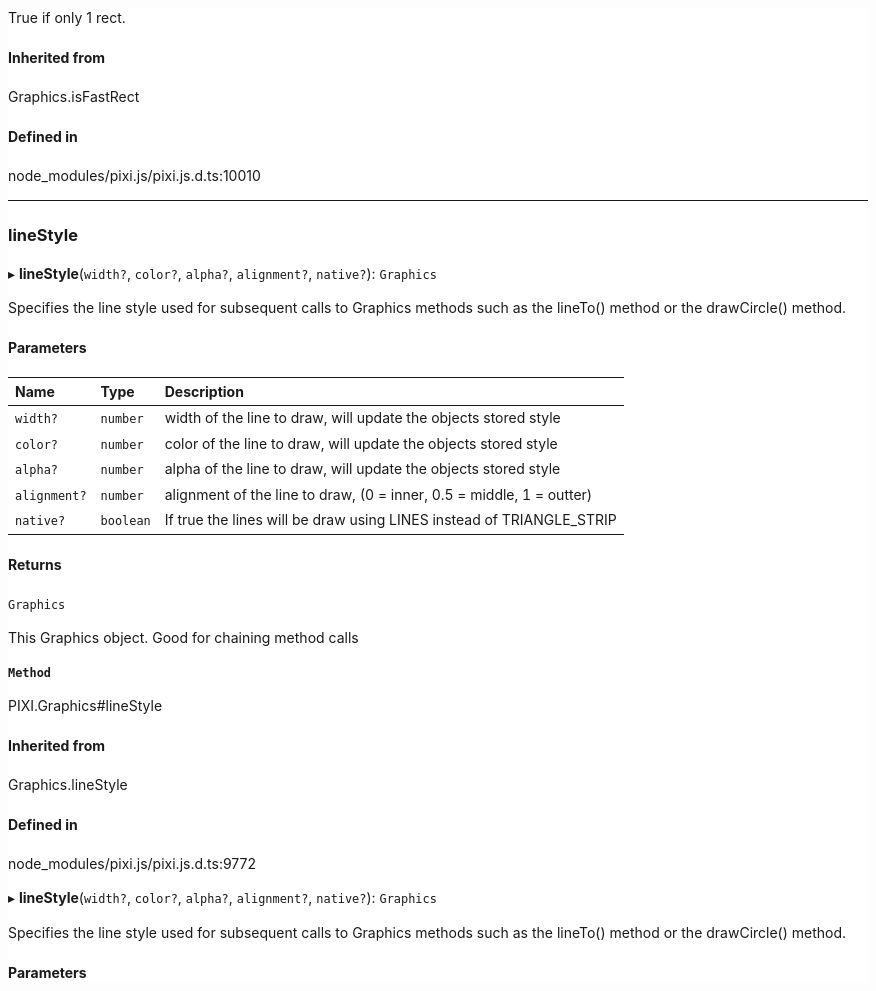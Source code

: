 True if only 1 rect.

#### Inherited from

Graphics.isFastRect

#### Defined in

node_modules/pixi.js/pixi.js.d.ts:10010

___

### lineStyle

▸ **lineStyle**(`width?`, `color?`, `alpha?`, `alignment?`, `native?`): `Graphics`

Specifies the line style used for subsequent calls to Graphics methods such as the lineTo()
method or the drawCircle() method.

#### Parameters

| Name | Type | Description |
| :------ | :------ | :------ |
| `width?` | `number` | width of the line to draw, will update the objects stored style |
| `color?` | `number` | color of the line to draw, will update the objects stored style |
| `alpha?` | `number` | alpha of the line to draw, will update the objects stored style |
| `alignment?` | `number` | alignment of the line to draw, (0 = inner, 0.5 = middle, 1 = outter) |
| `native?` | `boolean` | If true the lines will be draw using LINES instead of TRIANGLE_STRIP |

#### Returns

`Graphics`

This Graphics object. Good for chaining method calls

**`Method`**

PIXI.Graphics#lineStyle

#### Inherited from

Graphics.lineStyle

#### Defined in

node_modules/pixi.js/pixi.js.d.ts:9772

▸ **lineStyle**(`width?`, `color?`, `alpha?`, `alignment?`, `native?`): `Graphics`

Specifies the line style used for subsequent calls to Graphics methods such as the lineTo()
method or the drawCircle() method.

#### Parameters
